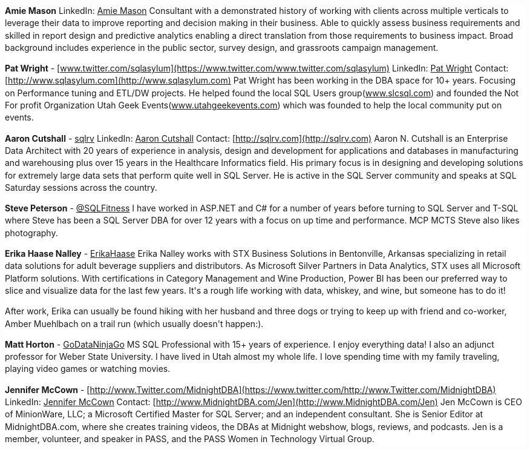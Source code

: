 **Amie Mason** 
LinkedIn: [Amie Mason](http://www.linkedin.com/in/amiemason33)
Consultant with a demonstrated history of working with clients across multiple verticals to leverage their data to improve reporting and decision making in their business. Able to quickly assess business requirements and skilled in report design and predictive analytics enabling a direct translation from those requirements to business impact. Broad background includes experience in the public sector, survey design, and grassroots campaign management.
 
**Pat Wright**  - [www.twitter.com/sqlasylum](https://www.twitter.com/www.twitter.com/sqlasylum)
LinkedIn: [Pat Wright](http://www.linkedin.com/in/patwright)
Contact: [http://www.sqlasylum.com](http://www.sqlasylum.com)
Pat Wright has been working in the DBA space for 10+ years.  Focusing on Performance tuning and ETL/DW projects.  He helped found the local SQL Users group(www.slcsql.com) and founded the Not For profit Organization Utah Geek Events(www.utahgeekevents.com) which was founded to help the local community put on events.
 
**Aaron Cutshall**  - [sqlrv](https://www.twitter.com/sqlrv)
LinkedIn: [Aaron Cutshall](https://www.linkedin.com/in/sqlrv)
Contact: [http://sqlrv.com](http://sqlrv.com)
Aaron N. Cutshall is an Enterprise Data Architect with 20 years of experience in analysis, design and development for applications and databases in manufacturing and warehousing plus over 15 years in the Healthcare Informatics field.  His primary focus is in designing and developing solutions for extremely large data sets that perform quite well in SQL Server.  He is active in the SQL Server community and speaks at SQL Saturday sessions across the country.
 
**Steve Peterson**  - [@SQLFitness](https://www.twitter.com/@SQLFitness)
I have worked in ASP.NET and C# for a number of years before turning to SQL Server and T-SQL where Steve has been a SQL Server DBA for over 12 years with a focus on up time and performance. MCP MCTS
Steve also likes photography.
 
**Erika Haase Nalley**  - [ErikaHaase](https://www.twitter.com/ErikaHaase)
Erika Nalley works with STX Business Solutions in Bentonville, Arkansas specializing in retail data solutions for adult beverage suppliers and distributors.  As Microsoft Silver Partners in Data Analytics, STX uses all Microsoft Platform solutions.  With certifications in Category Management and Wine Production, Power BI has been our preferred way to slice and visualize data for the last few years. It's a rough life working with data, whiskey, and wine, but someone has to do it!

After work, Erika can usually be found hiking with her husband and three dogs or trying to keep up with friend and co-worker, Amber Muehlbach on a trail run (which usually doesn't happen:).
 
**Matt Horton**  - [GoDataNinjaGo](https://www.twitter.com/GoDataNinjaGo)
MS SQL Professional with 15+ years of experience.  I enjoy everything data!  I also an adjunct professor for Weber State University.  I have lived in Utah almost my whole life.  I love spending time with my family traveling, playing video games or watching movies.
 
**Jennifer McCown**  - [http://www.Twitter.com/MidnightDBA](https://www.twitter.com/http://www.Twitter.com/MidnightDBA)
LinkedIn: [Jennifer McCown](http://www.linkedin.com/in/jennifermccown)
Contact: [http://www.MidnightDBA.com/Jen](http://www.MidnightDBA.com/Jen)
Jen McCown is CEO of MinionWare, LLC; a Microsoft Certified Master for SQL Server; and an independent consultant. She is Senior Editor at MidnightDBA.com, where she creates training videos, the DBAs at Midnight webshow, blogs, reviews, and podcasts. Jen is a member, volunteer, and speaker in PASS, and the PASS Women in Technology Virtual Group.
 
 